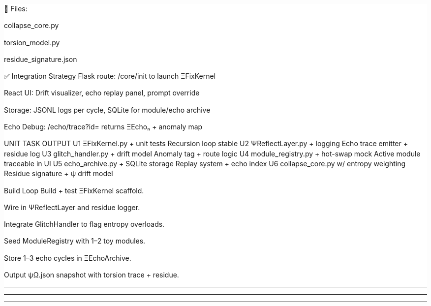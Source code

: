 📁 Files:

collapse_core.py

torsion_model.py

residue_signature.json

✅ Integration Strategy
Flask route: /core/init to launch ΞFixKernel

React UI: Drift visualizer, echo replay panel, prompt override

Storage: JSONL logs per cycle, SQLite for module/echo archive

Echo Debug: /echo/trace?id= returns ΞEchoₙ + anomaly map


UNIT	TASK	OUTPUT
U1	ΞFixKernel.py + unit tests	Recursion loop stable
U2	ΨReflectLayer.py + logging	Echo trace emitter + residue log
U3	glitch_handler.py + drift model	Anomaly tag + route logic
U4	module_registry.py + hot-swap mock	Active module traceable in UI
U5	echo_archive.py + SQLite storage	Replay system + echo index
U6	collapse_core.py w/ entropy weighting	Residue signature + ψ drift model


Build Loop
Build + test ΞFixKernel scaffold.

Wire in ΨReflectLayer and residue logger.

Integrate GlitchHandler to flag entropy overloads.

Seed ModuleRegistry with 1–2 toy modules.

Store 1–3 echo cycles in ΞEchoArchive.

Output ψΩ.json snapshot with torsion trace + residue.

---

---


---
